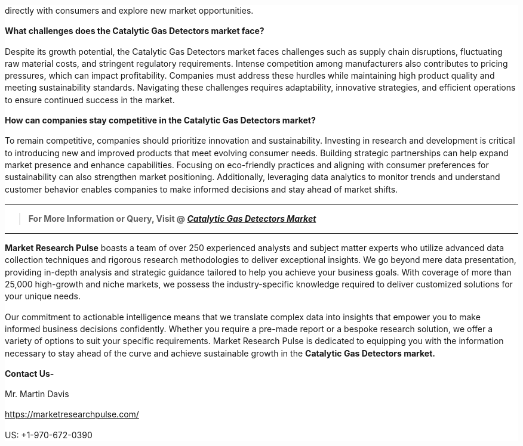 directly with consumers and explore new market opportunities.</p><p><strong>What challenges does the Catalytic Gas Detectors market face?</strong></p><p>Despite its growth potential, the Catalytic Gas Detectors market faces challenges such as supply chain disruptions, fluctuating raw material costs, and stringent regulatory requirements. Intense competition among manufacturers also contributes to pricing pressures, which can impact profitability. Companies must address these hurdles while maintaining high product quality and meeting sustainability standards. Navigating these challenges requires adaptability, innovative strategies, and efficient operations to ensure continued success in the market.</p><p><strong>How can companies stay competitive in the Catalytic Gas Detectors market?</strong></p><p>To remain competitive, companies should prioritize innovation and sustainability. Investing in research and development is critical to introducing new and improved products that meet evolving consumer needs. Building strategic partnerships can help expand market presence and enhance capabilities. Focusing on eco-friendly practices and aligning with consumer preferences for sustainability can also strengthen market positioning. Additionally, leveraging data analytics to monitor trends and understand customer behavior enables companies to make informed decisions and stay ahead of market shifts.</p><hr /><blockquote><p><strong>For More Information or Query, Visit @&nbsp;<em><a href="https://marketresearchpulse.com/report/116310/catalytic-gas-detectors-market?utm_source=Linkedin&utm_medium=0111">Catalytic Gas Detectors Market</a></em></strong></p></blockquote><hr /><p><strong>Market Research Pulse</strong> boasts a team of over 250 experienced analysts and subject matter experts who utilize advanced data collection techniques and rigorous research methodologies to deliver exceptional insights. We go beyond mere data presentation, providing in-depth analysis and strategic guidance tailored to help you achieve your business goals. With coverage of more than 25,000 high-growth and niche markets, we possess the industry-specific knowledge required to deliver customized solutions for your unique needs.</p><p>Our commitment to actionable intelligence means that we translate complex data into insights that empower you to make informed business decisions confidently. Whether you require a pre-made report or a bespoke research solution, we offer a variety of options to suit your specific requirements. Market Research Pulse is dedicated to equipping you with the information necessary to stay ahead of the curve and achieve sustainable growth in the <strong>Catalytic Gas Detectors market.</strong></p><p><strong>Contact Us-</strong></p><p>Mr. Martin Davis</p><p>https://marketresearchpulse.com/</p><p>US: +1-970-672-0390</p>
